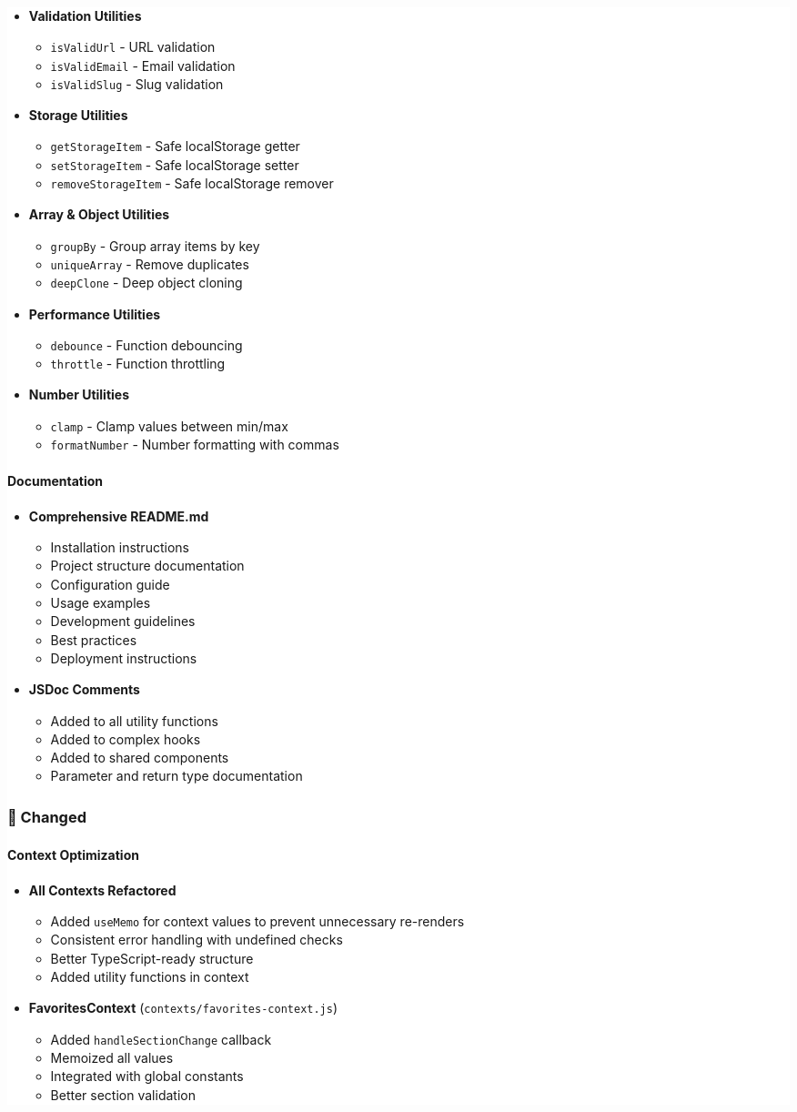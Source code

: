 - **Validation Utilities**
  - `isValidUrl` - URL validation
  - `isValidEmail` - Email validation
  - `isValidSlug` - Slug validation

- **Storage Utilities**
  - `getStorageItem` - Safe localStorage getter
  - `setStorageItem` - Safe localStorage setter
  - `removeStorageItem` - Safe localStorage remover

- **Array & Object Utilities**
  - `groupBy` - Group array items by key
  - `uniqueArray` - Remove duplicates
  - `deepClone` - Deep object cloning

- **Performance Utilities**
  - `debounce` - Function debouncing
  - `throttle` - Function throttling

- **Number Utilities**
  - `clamp` - Clamp values between min/max
  - `formatNumber` - Number formatting with commas

#### Documentation
- **Comprehensive README.md**
  - Installation instructions
  - Project structure documentation
  - Configuration guide
  - Usage examples
  - Development guidelines
  - Best practices
  - Deployment instructions

- **JSDoc Comments**
  - Added to all utility functions
  - Added to complex hooks
  - Added to shared components
  - Parameter and return type documentation

### 🔄 Changed

#### Context Optimization
- **All Contexts Refactored**
  - Added `useMemo` for context values to prevent unnecessary re-renders
  - Consistent error handling with undefined checks
  - Better TypeScript-ready structure
  - Added utility functions in context

- **FavoritesContext** (`contexts/favorites-context.js`)
  - Added `handleSectionChange` callback
  - Memoized all values
  - Integrated with global constants
  - Better section validation
